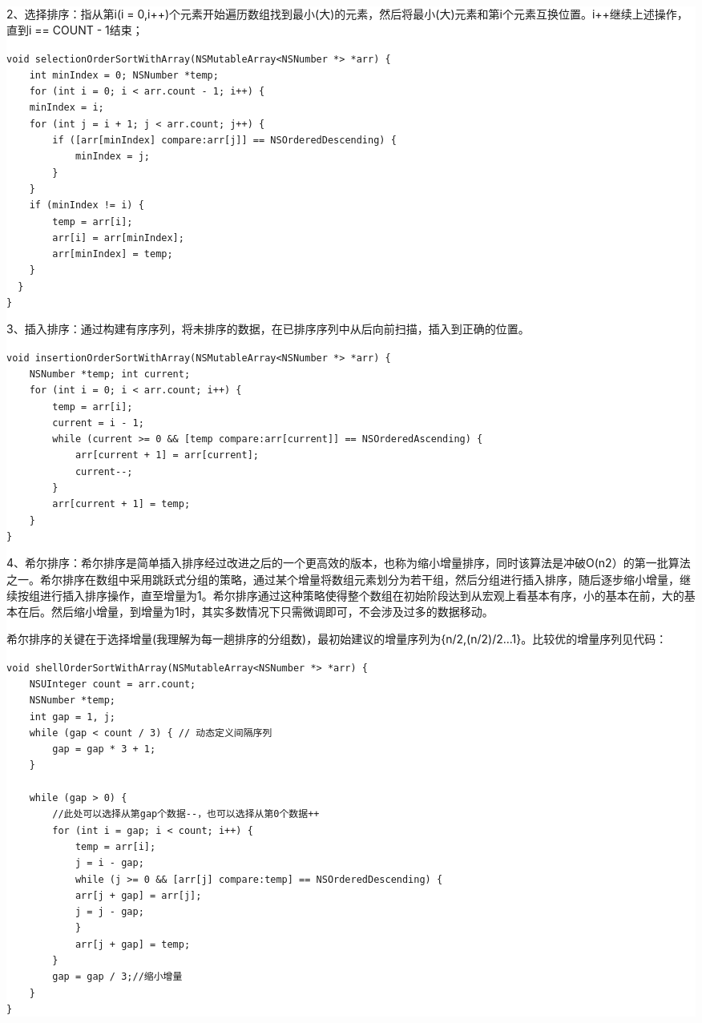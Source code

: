 2、选择排序：指从第i(i = 0,i++)个元素开始遍历数组找到最小(大)的元素，然后将最小(大)元素和第i个元素互换位置。i++继续上述操作，直到i == COUNT - 1结束；

	void selectionOrderSortWithArray(NSMutableArray<NSNumber *> *arr) {
    	int minIndex = 0; NSNumber *temp;
    	for (int i = 0; i < arr.count - 1; i++) {
        minIndex = i;
        for (int j = i + 1; j < arr.count; j++) {
            if ([arr[minIndex] compare:arr[j]] == NSOrderedDescending) {
                minIndex = j;
            }
        }
        if (minIndex != i) {
            temp = arr[i];
            arr[i] = arr[minIndex];
            arr[minIndex] = temp;
        }
      }
    }
    
3、插入排序：通过构建有序序列，将未排序的数据，在已排序序列中从后向前扫描，插入到正确的位置。

	void insertionOrderSortWithArray(NSMutableArray<NSNumber *> *arr) {
    	NSNumber *temp; int current;
    	for (int i = 0; i < arr.count; i++) {
        	temp = arr[i];
        	current = i - 1;
        	while (current >= 0 && [temp compare:arr[current]] == NSOrderedAscending) {
            	arr[current + 1] = arr[current];
            	current--;
        	}
        	arr[current + 1] = temp;
    	}
    }
	
4、希尔排序：希尔排序是简单插入排序经过改进之后的一个更高效的版本，也称为缩小增量排序，同时该算法是冲破O(n2）的第一批算法之一。希尔排序在数组中采用跳跃式分组的策略，通过某个增量将数组元素划分为若干组，然后分组进行插入排序，随后逐步缩小增量，继续按组进行插入排序操作，直至增量为1。希尔排序通过这种策略使得整个数组在初始阶段达到从宏观上看基本有序，小的基本在前，大的基本在后。然后缩小增量，到增量为1时，其实多数情况下只需微调即可，不会涉及过多的数据移动。

希尔排序的关键在于选择增量(我理解为每一趟排序的分组数)，最初始建议的增量序列为{n/2,(n/2)/2...1}。比较优的增量序列见代码：
	
	void shellOrderSortWithArray(NSMutableArray<NSNumber *> *arr) {
    	NSUInteger count = arr.count;
    	NSNumber *temp;
    	int gap = 1, j;
    	while (gap < count / 3) { // 动态定义间隔序列
        	gap = gap * 3 + 1;
    	}
    
    	while (gap > 0) {
    		//此处可以选择从第gap个数据--，也可以选择从第0个数据++
        	for (int i = gap; i < count; i++) {
            	temp = arr[i];
            	j = i - gap;
            	while (j >= 0 && [arr[j] compare:temp] == NSOrderedDescending) {
                arr[j + gap] = arr[j];
                j = j - gap;
            	}
            	arr[j + gap] = temp;
        	}
        	gap = gap / 3;//缩小增量
    	}
    }
	